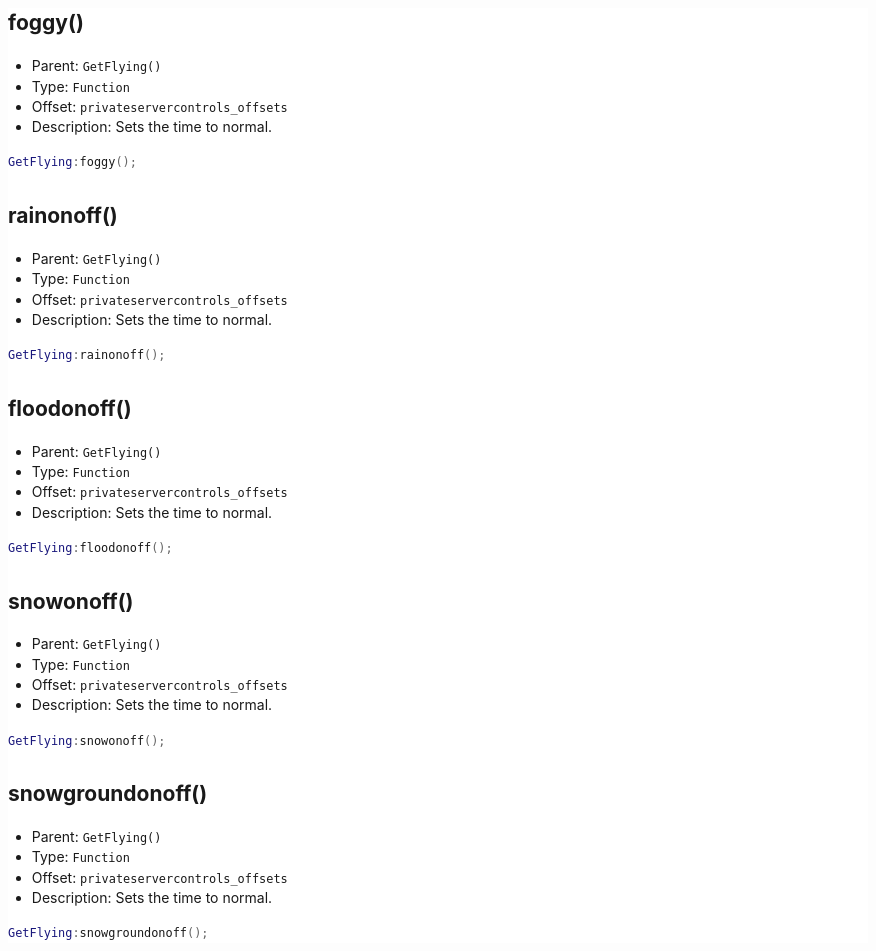 ## foggy()

* Parent: `GetFlying()`
* Type: `Function`
* Offset: `privateservercontrols_offsets`
* Description: Sets the time to normal.

```lua
GetFlying:foggy();
```

## rainonoff()

* Parent: `GetFlying()`
* Type: `Function`
* Offset: `privateservercontrols_offsets`
* Description: Sets the time to normal.

```lua
GetFlying:rainonoff();
```

## floodonoff()

* Parent: `GetFlying()`
* Type: `Function`
* Offset: `privateservercontrols_offsets`
* Description: Sets the time to normal.

```lua
GetFlying:floodonoff();
```

## snowonoff()

* Parent: `GetFlying()`
* Type: `Function`
* Offset: `privateservercontrols_offsets`
* Description: Sets the time to normal.

```lua
GetFlying:snowonoff();
```

## snowgroundonoff()

* Parent: `GetFlying()`
* Type: `Function`
* Offset: `privateservercontrols_offsets`
* Description: Sets the time to normal.

```lua 
GetFlying:snowgroundonoff();
```
